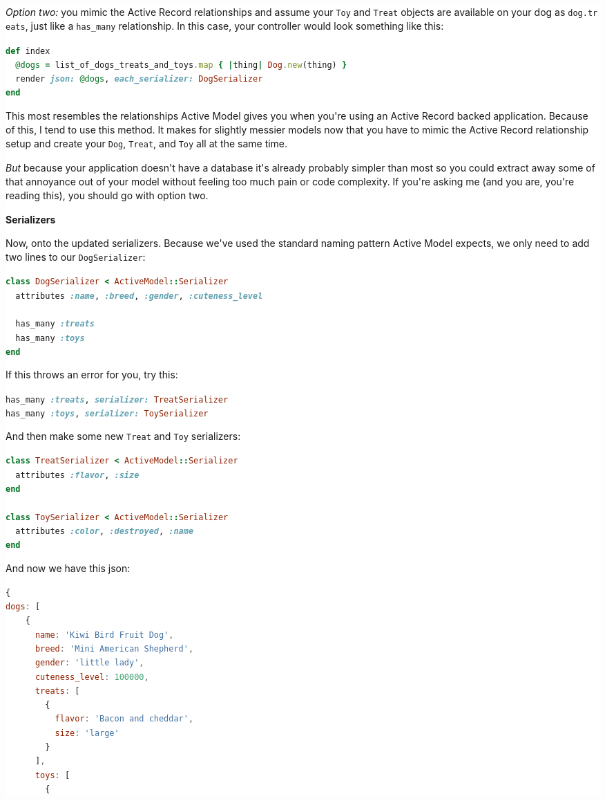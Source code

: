 *Option two:* you mimic the Active Record relationships and assume your `Toy` and `Treat` objects are available on your dog as `dog.treats`, just like a `has_many` relationship. In this case, your controller would look something like this:

```ruby
def index
  @dogs = list_of_dogs_treats_and_toys.map { |thing| Dog.new(thing) }
  render json: @dogs, each_serializer: DogSerializer
end
``` 

This most resembles the relationships Active Model gives you when you're using an Active Record backed application. Because of this, I tend to use this method. It makes for slightly messier models now that you have to mimic the Active Record relationship setup and create your `Dog`, `Treat`, and `Toy` all at the same time.

*But* because your application doesn't have a database it's already probably simpler than most so you could extract away some of that annoyance out of your model without feeling too much pain or code complexity. If you're asking me (and you are, you're reading this), you should go with option two.

**Serializers**

Now, onto the updated serializers. Because we've used the standard naming pattern Active Model expects, we only need to add two lines to our `DogSerializer`:

```ruby
class DogSerializer < ActiveModel::Serializer
  attributes :name, :breed, :gender, :cuteness_level

  has_many :treats
  has_many :toys
end 
```

If this throws an error for you, try this:

```ruby
has_many :treats, serializer: TreatSerializer
has_many :toys, serializer: ToySerializer
```

And then make some new `Treat` and `Toy` serializers:

```ruby
class TreatSerializer < ActiveModel::Serializer
  attributes :flavor, :size
end 

class ToySerializer < ActiveModel::Serializer
  attributes :color, :destroyed, :name
end 
```

And now we have this json:

```javascript
{
dogs: [
    {
      name: 'Kiwi Bird Fruit Dog',
      breed: 'Mini American Shepherd',
      gender: 'little lady',
      cuteness_level: 100000,
      treats: [
        {
          flavor: 'Bacon and cheddar',
          size: 'large'
        }
      ],
      toys: [
        {
```